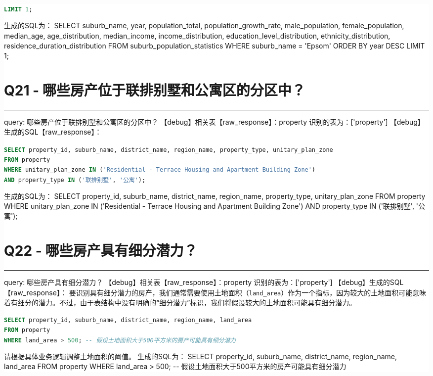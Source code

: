 ```sql
LIMIT 1;
```
生成的SQL为：
SELECT suburb_name, year, population_total, population_growth_rate, male_population, female_population, median_age, age_distribution, median_income, income_distribution, education_level_distribution, ethnicity_distribution, residence_duration_distribution
FROM suburb_population_statistics
WHERE suburb_name = 'Epsom'
ORDER BY year DESC
LIMIT 1;
# Q21 - 哪些房产位于联排别墅和公寓区的分区中？
*********************************
query:  哪些房产位于联排别墅和公寓区的分区中？
【debug】相关表【raw_response】：property
识别的表为：['property']
【debug】生成的SQL【raw_response】：
```sql
SELECT property_id, suburb_name, district_name, region_name, property_type, unitary_plan_zone
FROM property
WHERE unitary_plan_zone IN ('Residential - Terrace Housing and Apartment Building Zone')
AND property_type IN ('联排别墅', '公寓');
```
生成的SQL为：
SELECT property_id, suburb_name, district_name, region_name, property_type, unitary_plan_zone
FROM property
WHERE unitary_plan_zone IN ('Residential - Terrace Housing and Apartment Building Zone')
AND property_type IN ('联排别墅', '公寓');
# Q22 - 哪些房产具有细分潜力？
*********************************
query:  哪些房产具有细分潜力？
【debug】相关表【raw_response】：property
识别的表为：['property']
【debug】生成的SQL【raw_response】：
要识别具有细分潜力的房产，我们通常需要使用土地面积（`land_area`）作为一个指标，因为较大的土地面积可能意味着有细分的潜力。不过，由于表结构中没有明确的“细分潜力”标识，我们将假设较大的土地面积可能具有细分潜力。

```sql
SELECT property_id, suburb_name, district_name, region_name, land_area
FROM property
WHERE land_area > 500; -- 假设土地面积大于500平方米的房产可能具有细分潜力
```

请根据具体业务逻辑调整土地面积的阈值。
生成的SQL为：
SELECT property_id, suburb_name, district_name, region_name, land_area
FROM property
WHERE land_area > 500; -- 假设土地面积大于500平方米的房产可能具有细分潜力